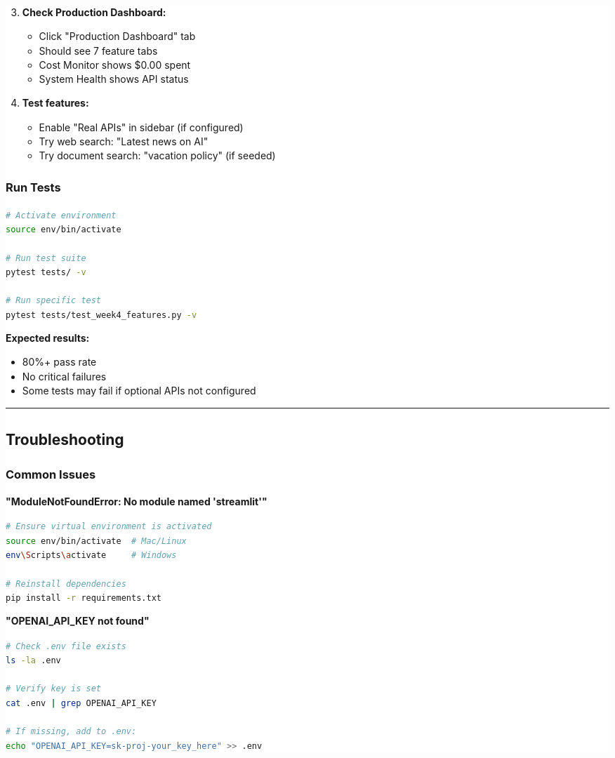 3. **Check Production Dashboard:**
   - Click "Production Dashboard" tab
   - Should see 7 feature tabs
   - Cost Monitor shows $0.00 spent
   - System Health shows API status

4. **Test features:**
   - Enable "Real APIs" in sidebar (if configured)
   - Try web search: "Latest news on AI"
   - Try document search: "vacation policy" (if seeded)

### Run Tests

```bash
# Activate environment
source env/bin/activate

# Run test suite
pytest tests/ -v

# Run specific test
pytest tests/test_week4_features.py -v
```

**Expected results:**
- 80%+ pass rate
- No critical failures
- Some tests may fail if optional APIs not configured

---

## Troubleshooting

### Common Issues

**"ModuleNotFoundError: No module named 'streamlit'"**
```bash
# Ensure virtual environment is activated
source env/bin/activate  # Mac/Linux
env\Scripts\activate     # Windows

# Reinstall dependencies
pip install -r requirements.txt
```

**"OPENAI_API_KEY not found"**
```bash
# Check .env file exists
ls -la .env

# Verify key is set
cat .env | grep OPENAI_API_KEY

# If missing, add to .env:
echo "OPENAI_API_KEY=sk-proj-your_key_here" >> .env
```
